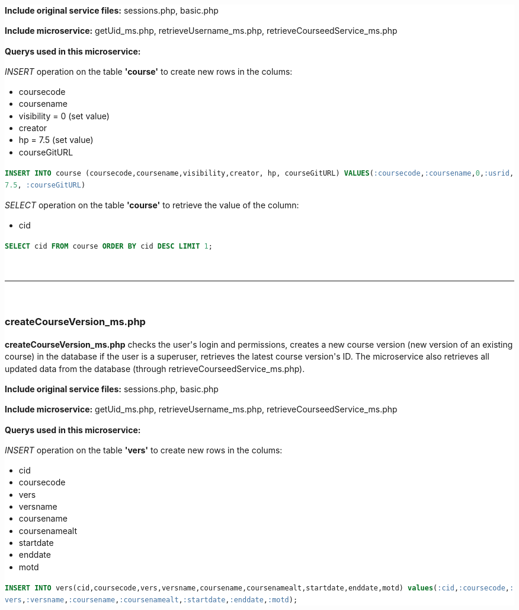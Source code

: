 __Include original service files:__ sessions.php, basic.php

__Include microservice:__ getUid_ms.php, retrieveUsername_ms.php, retrieveCourseedService_ms.php

__Querys used in this microservice:__

_INSERT_ operation on the table __'course'__ to create new rows in the colums:
- coursecode
- coursename
- visibility = 0 (set value)
- creator
- hp = 7.5 (set value)
- courseGitURL    

```sql
INSERT INTO course (coursecode,coursename,visibility,creator, hp, courseGitURL) VALUES(:coursecode,:coursename,0,:usrid, 7.5, :courseGitURL)
``` 


_SELECT_ operation on the table __'course'__ to retrieve the value of the column:
- cid

```sql
SELECT cid FROM course ORDER BY cid DESC LIMIT 1;
```

<br>

---

<br>

### createCourseVersion_ms.php
__createCourseVersion_ms.php__ checks the user's login and permissions, creates a new course version (new version of an existing course) in the database if the user is a superuser, retrieves the latest course version's ID. The microservice also retrieves all updated data from the database (through retrieveCourseedService_ms.php).

__Include original service files:__ sessions.php, basic.php

__Include microservice:__ getUid_ms.php, retrieveUsername_ms.php, retrieveCourseedService_ms.php

__Querys used in this microservice:__

_INSERT_ operation on the table __'vers'__ to create new rows in the colums:
- cid
- coursecode
- vers
- versname
- coursename
- coursenamealt
- startdate
- enddate
- motd

```sql
INSERT INTO vers(cid,coursecode,vers,versname,coursename,coursenamealt,startdate,enddate,motd) values(:cid,:coursecode,:vers,:versname,:coursename,:coursenamealt,:startdate,:enddate,:motd);
```
